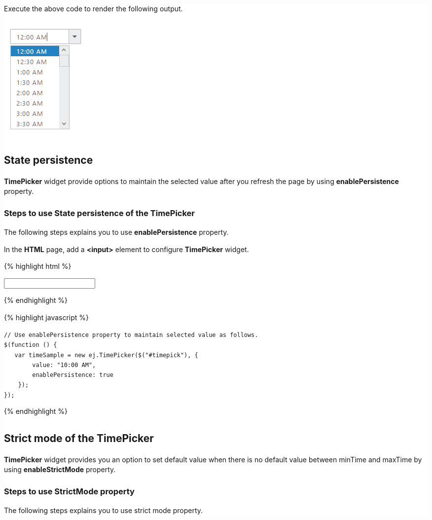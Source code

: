 
Execute the above code to render the following output.

![](Behaviour-Settings_images/Behaviour-Settings_img7.png) 

## State persistence

**TimePicker** widget provide options to maintain the selected value after you refresh the page by using **enablePersistence** property.

### Steps to use State persistence of the TimePicker

The following steps explains you to use **enablePersistence** property.

In the **HTML** page, add a **&lt;input&gt;** element to configure **TimePicker** widget.

{% highlight html %}

<input type="text" id="time" />

{% endhighlight %}

{% highlight javascript %}

    // Use enablePersistence property to maintain selected value as follows.
    $(function () {
       var timeSample = new ej.TimePicker($("#timepick"), {
            value: "10:00 AM",
            enablePersistence: true
        });
    });
    
{% endhighlight %}


## Strict mode of the TimePicker

**TimePicker** widget provides you an option to set default value when there is no default value between minTime and maxTime by using **enableStrictMode** property.  

### Steps to use StrictMode property

The following steps explains you to use strict mode property.
